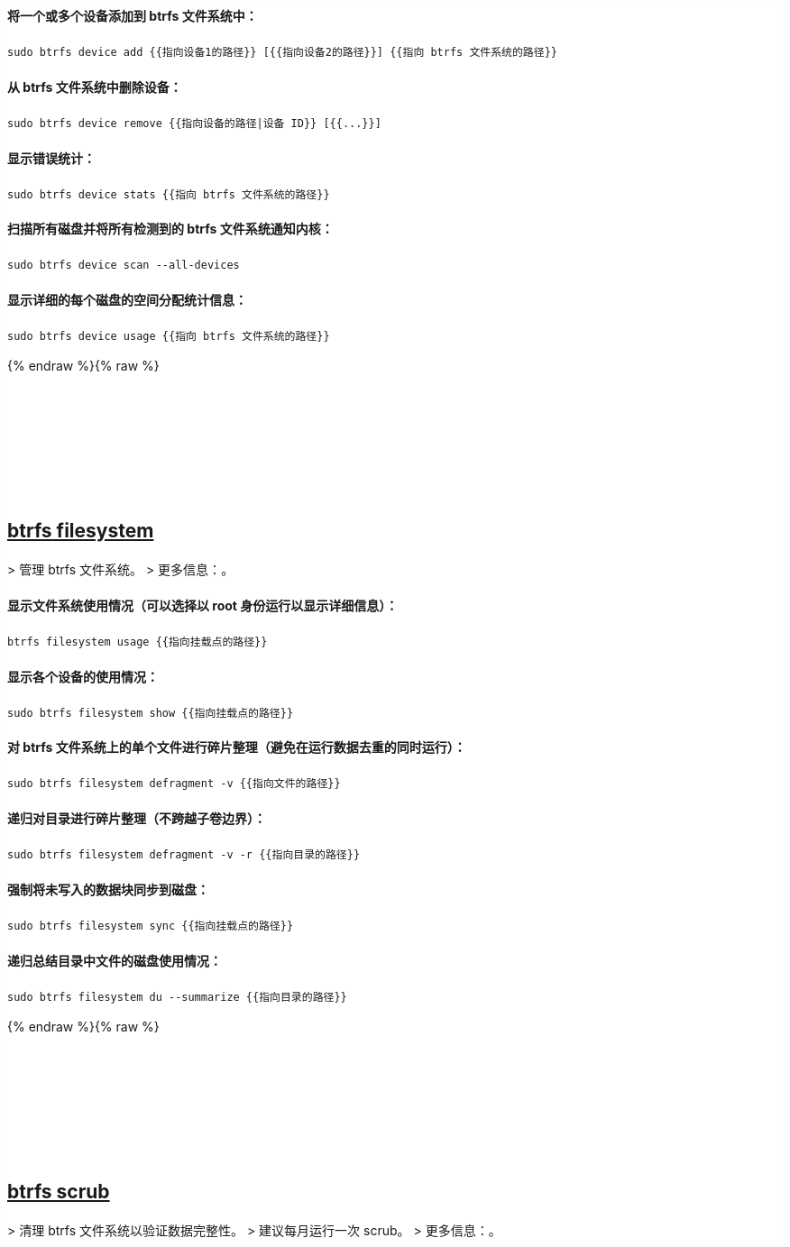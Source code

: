 #### 将一个或多个设备添加到 b​​trfs 文件系统中：
```shell
sudo btrfs device add {{指向设备1的路径}} [{{指向设备2的路径}}] {{指向 btrfs 文件系统的路径}}
```
#### 从 btrfs 文件系统中删除设备：
```shell
sudo btrfs device remove {{指向设备的路径|设备 ID}} [{{...}}]
```
#### 显示错误统计：
```shell
sudo btrfs device stats {{指向 btrfs 文件系统的路径}}
```
#### 扫描所有磁盘并将所有检测到的 btrfs 文件系统通知内核：
```shell
sudo btrfs device scan --all-devices
```
#### 显示详细的每个磁盘的空间分配统计信息：
```shell
sudo btrfs device usage {{指向 btrfs 文件系统的路径}}
```
{% endraw %}{% raw %}
<h2 id="btrfs-filesystem">
  <a href="/zh/linux/btrfs-filesystem.html">btrfs filesystem</a> <a href="#btrfs-filesystem"><svg class="icon">
    <use href="/assets/images/unicode_sprite.svg#link" />
  </svg></a>
</h2>
> 管理 btrfs 文件系统。
> 更多信息：<https://btrfs.wiki.kernel.org/index.php/Manpage/btrfs-filesystem>。

#### 显示文件系统使用情况（可以选择以 root 身份运行以显示详细信息）：
```shell
btrfs filesystem usage {{指向挂载点的路径}}
```
#### 显示各个设备的使用情况：
```shell
sudo btrfs filesystem show {{指向挂载点的路径}}
```
#### 对 btrfs 文件系统上的单个文件进行碎片整理（避免在运行数据去重的同时运行）：
```shell
sudo btrfs filesystem defragment -v {{指向文件的路径}}
```
#### 递归对目录进行碎片整理（不跨越子卷边界）：
```shell
sudo btrfs filesystem defragment -v -r {{指向目录的路径}}
```
#### 强制将未写入的数据块同步到磁盘：
```shell
sudo btrfs filesystem sync {{指向挂载点的路径}}
```
#### 递归总结目录中文件的磁盘使用情况：
```shell
sudo btrfs filesystem du --summarize {{指向目录的路径}}
```
{% endraw %}{% raw %}
<h2 id="btrfs-scrub">
  <a href="/zh/linux/btrfs-scrub.html">btrfs scrub</a> <a href="#btrfs-scrub"><svg class="icon">
    <use href="/assets/images/unicode_sprite.svg#link" />
  </svg></a>
</h2>
> 清理 btrfs 文件系统以验证数据完整性。
> 建议每月运行一次 scrub。
> 更多信息：<https://btrfs.wiki.kernel.org/index.php/Manpage/btrfs-scrub>。
